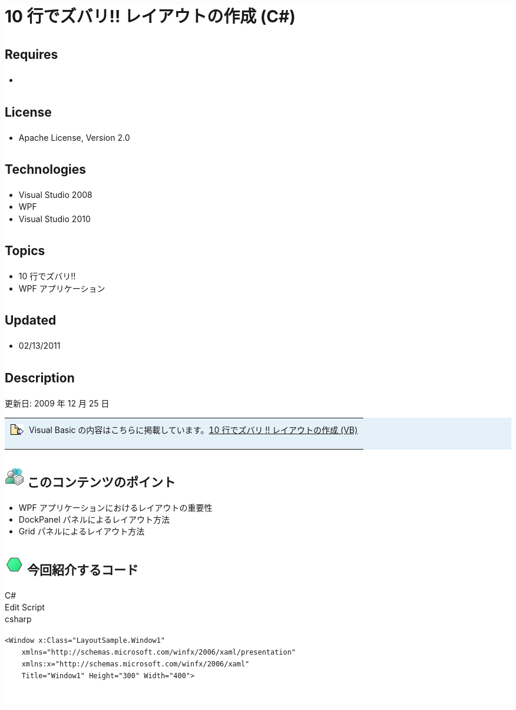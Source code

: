 # 10 行でズバリ!! レイアウトの作成 (C#)
## Requires
- 
## License
- Apache License, Version 2.0
## Technologies
- Visual Studio 2008
- WPF
- Visual Studio 2010
## Topics
- 10 行でズバリ!!
- WPF アプリケーション
## Updated
- 02/13/2011
## Description
<style></style>
<div class="topic" id="topic">
<div id="top">
<div class="Clear"></div>
<div class="Clear"></div>
<p>更新日: 2009 年 12 月 25 日</p>
<table border="0" cellspacing="0" cellpadding="5" bgcolor="#e5f1f8" style="margin-bottom:10px">
<tbody>
<tr>
<td style="padding:10px 10px 10px 10px">
<div style="text-align:left; float:left; margin:0pt 9px 9px 0pt"><img src="10275-image.png" alt=""></div>
Visual Basic の内容はこちらに掲載しています。<a href="http://msdn.microsoft.com/ja-jp/netframework/ee916932.aspx">10 行でズバリ !! レイアウトの作成 (VB)</a></td>
</tr>
</tbody>
</table>
<h2><img src="10276-image.png" alt=""> このコンテンツのポイント</h2>
<ul>
<li>WPF アプリケーションにおけるレイアウトの重要性 </li><li>DockPanel パネルによるレイアウト方法 </li><li>Grid パネルによるレイアウト方法 </li></ul>
<h2><img src="10277-image.png" alt=""> 今回紹介するコード</h2>
<div class="CodeHighlighter">
<div style="clear:both">
<div class="scriptcode">
<div class="pluginEditHolder" pluginCommand="mceScriptCode">
<div class="title">C#</div>
<div class="pluginEditHolderLink">Edit Script</div>
<span class="hidden">csharp</span>
<pre class="hidden"><code class="csharp">&lt;Window x:Class=&quot;LayoutSample.Window1&quot;
    xmlns=&quot;http://schemas.microsoft.com/winfx/2006/xaml/presentation&quot;
    xmlns:x=&quot;http://schemas.microsoft.com/winfx/2006/xaml&quot;
    Title=&quot;Window1&quot; Height=&quot;300&quot; Width=&quot;400&quot;&gt;
